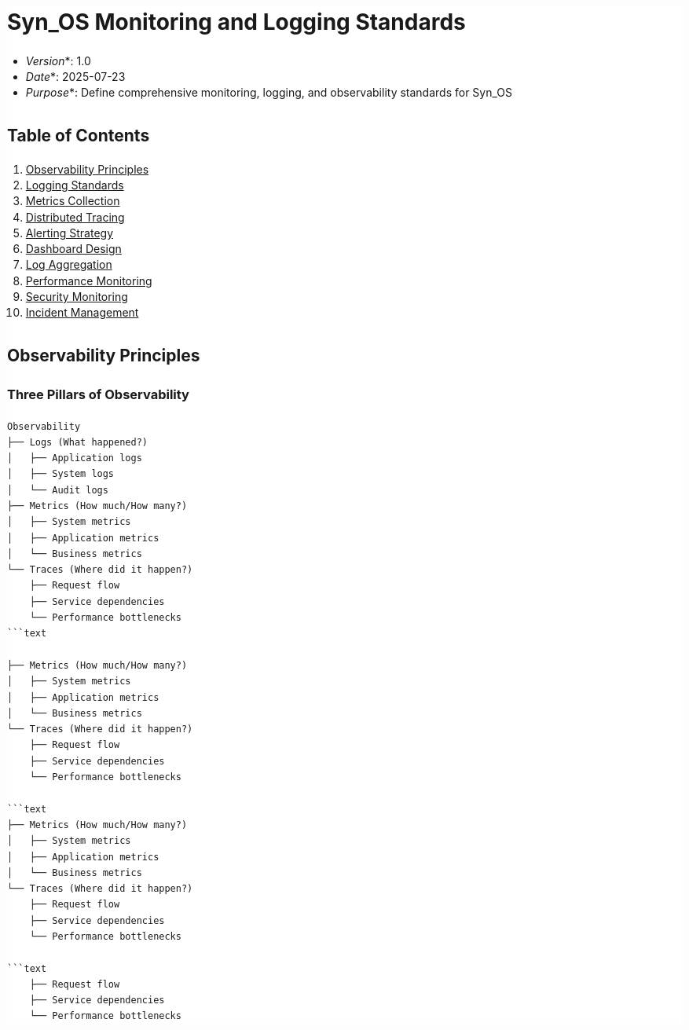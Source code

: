 # Syn_OS Monitoring and Logging Standards

* *Version**: 1.0
* *Date**: 2025-07-23
* *Purpose**: Define comprehensive monitoring, logging, and observability standards for Syn_OS

## Table of Contents

1. [Observability Principles](#observability-principles)
2. [Logging Standards](#logging-standards)
3. [Metrics Collection](#metrics-collection)
4. [Distributed Tracing](#distributed-tracing)
5. [Alerting Strategy](#alerting-strategy)
6. [Dashboard Design](#dashboard-design)
7. [Log Aggregation](#log-aggregation)
8. [Performance Monitoring](#performance-monitoring)
9. [Security Monitoring](#security-monitoring)
10. [Incident Management](#incident-management)

## Observability Principles

### Three Pillars of Observability

```text
Observability
├── Logs (What happened?)
│   ├── Application logs
│   ├── System logs
│   └── Audit logs
├── Metrics (How much/How many?)
│   ├── System metrics
│   ├── Application metrics
│   └── Business metrics
└── Traces (Where did it happen?)
    ├── Request flow
    ├── Service dependencies
    └── Performance bottlenecks
```text

├── Metrics (How much/How many?)
│   ├── System metrics
│   ├── Application metrics
│   └── Business metrics
└── Traces (Where did it happen?)
    ├── Request flow
    ├── Service dependencies
    └── Performance bottlenecks

```text
├── Metrics (How much/How many?)
│   ├── System metrics
│   ├── Application metrics
│   └── Business metrics
└── Traces (Where did it happen?)
    ├── Request flow
    ├── Service dependencies
    └── Performance bottlenecks

```text
    ├── Request flow
    ├── Service dependencies
    └── Performance bottlenecks

```